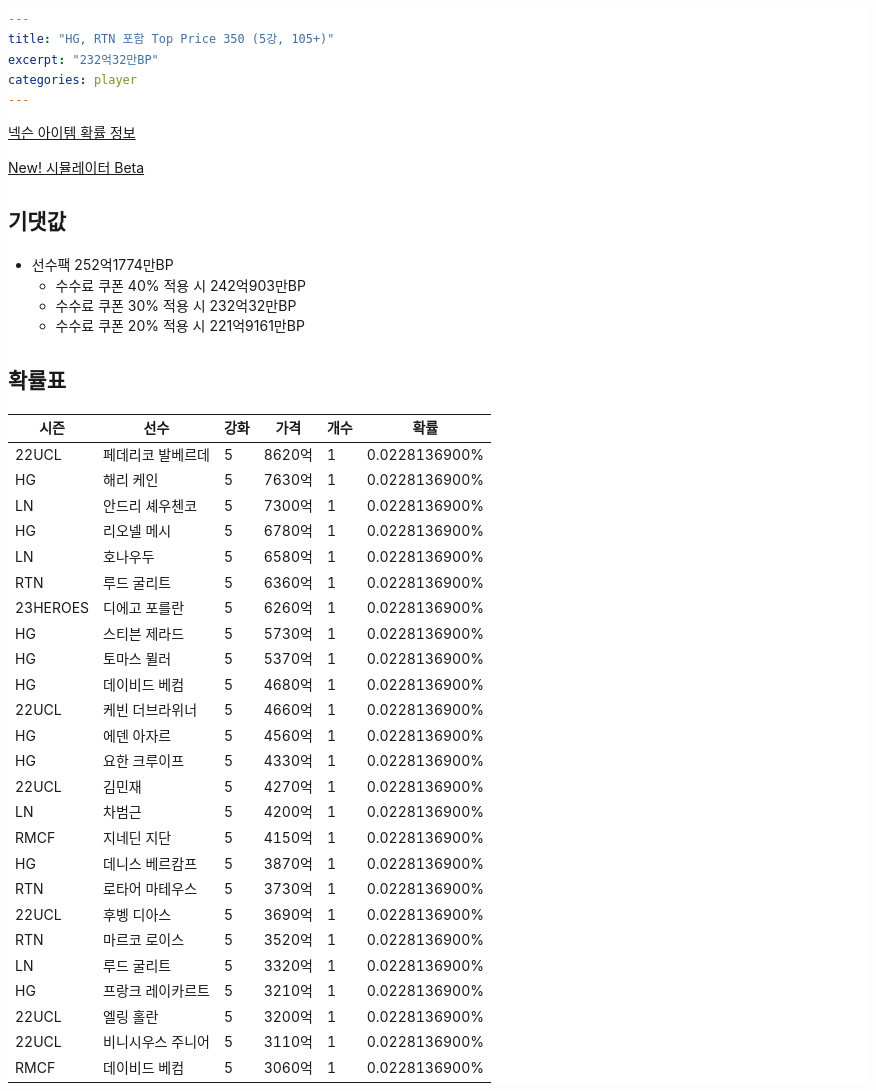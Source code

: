 ```yaml
---
title: "HG, RTN 포함 Top Price 350 (5강, 105+)"
excerpt: "232억32만BP"
categories: player
---
```

[넥슨 아이템 확률 정보](http://iteminfo.nexon.com/probability/fco?sn=7204)

[New! 시뮬레이터 Beta](/simulator/7204)
## 기댓값
- 선수팩 252억1774만BP
  - 수수료 쿠폰 40% 적용 시 242억903만BP
  - 수수료 쿠폰 30% 적용 시 232억32만BP
  - 수수료 쿠폰 20% 적용 시 221억9161만BP


## 확률표

|시즌|선수|강화|가격|개수|확률|
|---|---|---|---|---|---|
|22UCL|페데리코 발베르데|5|8620억|1|0.0228136900%|
|HG|해리 케인|5|7630억|1|0.0228136900%|
|LN|안드리 셰우첸코|5|7300억|1|0.0228136900%|
|HG|리오넬 메시|5|6780억|1|0.0228136900%|
|LN|호나우두|5|6580억|1|0.0228136900%|
|RTN|루드 굴리트|5|6360억|1|0.0228136900%|
|23HEROES|디에고 포를란|5|6260억|1|0.0228136900%|
|HG|스티븐 제라드|5|5730억|1|0.0228136900%|
|HG|토마스 뮐러|5|5370억|1|0.0228136900%|
|HG|데이비드 베컴|5|4680억|1|0.0228136900%|
|22UCL|케빈 더브라위너|5|4660억|1|0.0228136900%|
|HG|에덴 아자르|5|4560억|1|0.0228136900%|
|HG|요한 크루이프|5|4330억|1|0.0228136900%|
|22UCL|김민재|5|4270억|1|0.0228136900%|
|LN|차범근|5|4200억|1|0.0228136900%|
|RMCF|지네딘 지단|5|4150억|1|0.0228136900%|
|HG|데니스 베르캄프|5|3870억|1|0.0228136900%|
|RTN|로타어 마테우스|5|3730억|1|0.0228136900%|
|22UCL|후벵 디아스|5|3690억|1|0.0228136900%|
|RTN|마르코 로이스|5|3520억|1|0.0228136900%|
|LN|루드 굴리트|5|3320억|1|0.0228136900%|
|HG|프랑크 레이카르트|5|3210억|1|0.0228136900%|
|22UCL|엘링 홀란|5|3200억|1|0.0228136900%|
|22UCL|비니시우스 주니어|5|3110억|1|0.0228136900%|
|RMCF|데이비드 베컴|5|3060억|1|0.0228136900%|